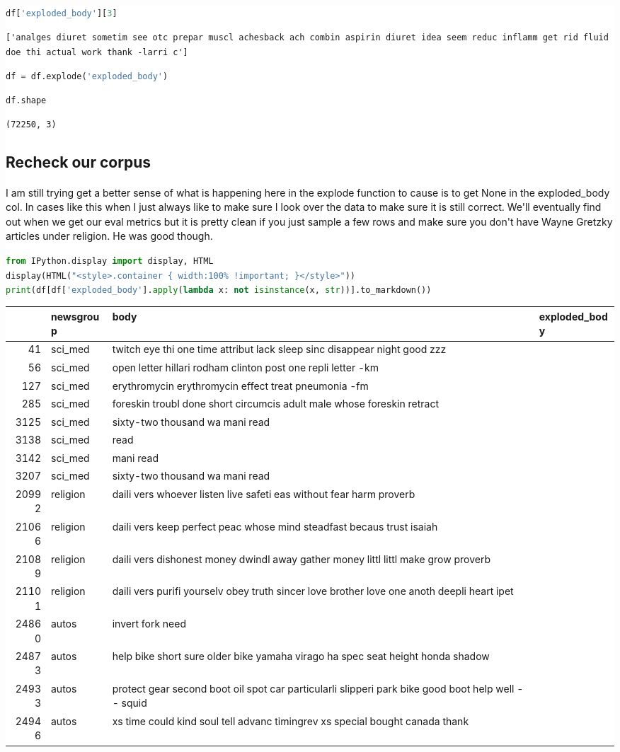 ```python
df['exploded_body'][3]
```




    ['analges diuret sometim see otc prepar muscl achesback ach combin aspirin diuret idea seem reduc inflamm get rid fluid doe thi actual work thank -larri c']




```python
df = df.explode('exploded_body')
```


```python
df.shape
```




    (72250, 3)



## Recheck our corpus

I am still trying get a better sense of what is happening here in the explode function to cause is to get None in the exploded_body col. In cases like this when I just always like to make sure I look over the data to make sure it is still correct. We'll eventually find out when we get our eval metrics but it is pretty clean if you just sample a few rows and make sure you don't have Wayne Gretzky articles under religion.  He was good though.


```python
from IPython.display import display, HTML
display(HTML("<style>.container { width:100% !important; }</style>"))
print(df[df['exploded_body'].apply(lambda x: not isinstance(x, str))].to_markdown())
```


|       | newsgroup   | body                                                                                                 | exploded_body   |
|------:|:------------|:-----------------------------------------------------------------------------------------------------|:----------------|
|    41 | sci_med     | twitch eye thi one time attribut lack sleep sinc disappear night good zzz                            |                 |
|    56 | sci_med     | open letter hillari rodham clinton  post one repli letter -km                                        |                 |
|   127 | sci_med     | erythromycin erythromycin effect treat pneumonia -fm                                                 |                 |
|   285 | sci_med     | foreskin troubl done short circumcis adult male whose foreskin retract                               |                 |
|  3125 | sci_med     | sixty-two thousand wa mani read                                                                      |                 |
|  3138 | sci_med     | read                                                                                                 |                 |
|  3142 | sci_med     | mani read                                                                                            |                 |
|  3207 | sci_med     | sixty-two thousand wa mani read                                                                      |                 |
| 20992 | religion    | daili vers whoever listen live safeti eas without fear harm proverb                                  |                 |
| 21066 | religion    | daili vers keep perfect peac whose mind steadfast becaus trust isaiah                                |                 |
| 21089 | religion    | daili vers dishonest money dwindl away gather money littl littl make grow proverb                    |                 |
| 21101 | religion    | daili vers purifi yourselv obey truth sincer love brother love one anoth deepli heart ipet           |                 |
| 24860 | autos       | invert fork need                                                                                     |                 |
| 24873 | autos       | help bike short sure older bike yamaha virago  ha spec seat height  honda shadow                     |                 |
| 24933 | autos       | protect gear second boot oil spot car particularli slipperi park bike good boot help well -- squid   |                 |
| 24946 | autos       | xs time could kind soul tell advanc timingrev  xs special bought canada thank                        |                 |
